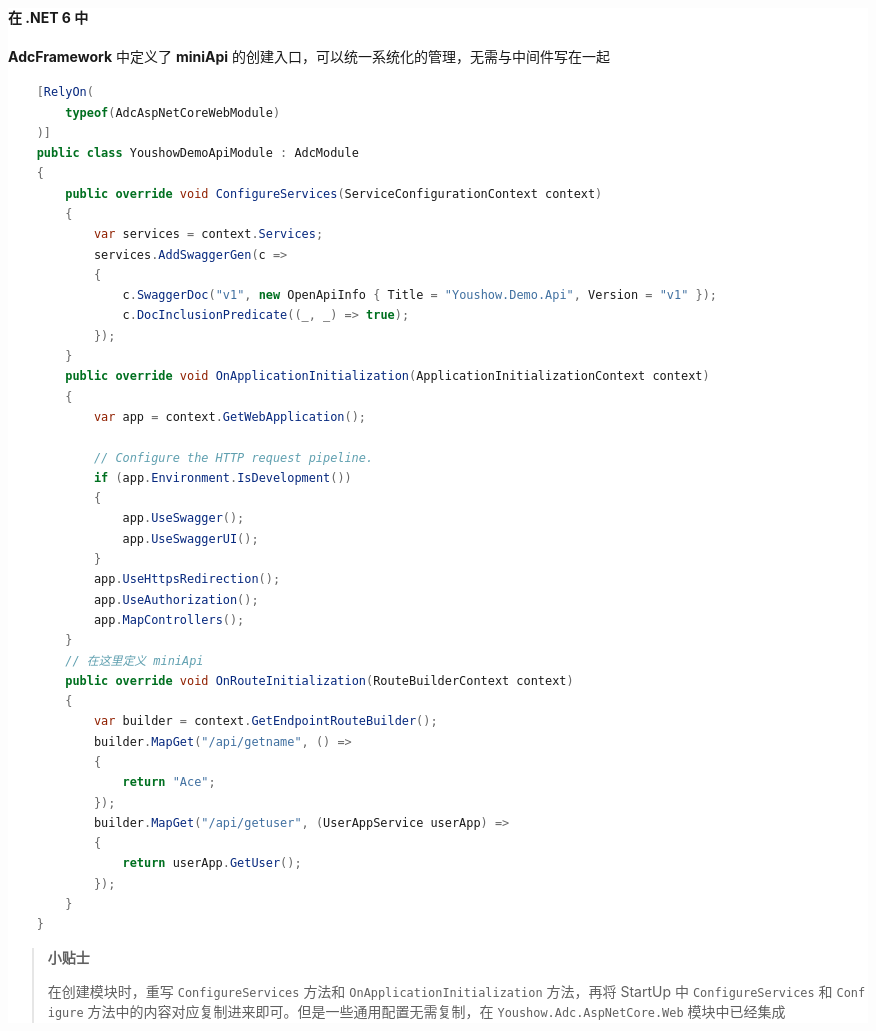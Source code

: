 #### 在 .NET 6 中

**AdcFramework** 中定义了 **miniApi** 的创建入口，可以统一系统化的管理，无需与中间件写在一起

```C#
    [RelyOn(
        typeof(AdcAspNetCoreWebModule)
    )]
    public class YoushowDemoApiModule : AdcModule
    {
        public override void ConfigureServices(ServiceConfigurationContext context)
        {
            var services = context.Services;
            services.AddSwaggerGen(c =>
            {
                c.SwaggerDoc("v1", new OpenApiInfo { Title = "Youshow.Demo.Api", Version = "v1" });
                c.DocInclusionPredicate((_, _) => true);
            });
        }
        public override void OnApplicationInitialization(ApplicationInitializationContext context)
        {
            var app = context.GetWebApplication();
            
			// Configure the HTTP request pipeline.
			if (app.Environment.IsDevelopment())
			{
    			app.UseSwagger();
    			app.UseSwaggerUI();
			}
			app.UseHttpsRedirection();
			app.UseAuthorization();
			app.MapControllers();
        }
        // 在这里定义 miniApi
        public override void OnRouteInitialization(RouteBuilderContext context)
        {
            var builder = context.GetEndpointRouteBuilder();
            builder.MapGet("/api/getname", () =>
            {
                return "Ace";
            });
            builder.MapGet("/api/getuser", (UserAppService userApp) =>
            {
                return userApp.GetUser();
            });
        }        
    }
```



> **小贴士**
>
> 在创建模块时，重写 `ConfigureServices` 方法和 `OnApplicationInitialization` 方法，再将 StartUp 中 `ConfigureServices` 和 `Configure` 方法中的内容对应复制进来即可。但是一些通用配置无需复制，在 `Youshow.Adc.AspNetCore.Web` 模块中已经集成
